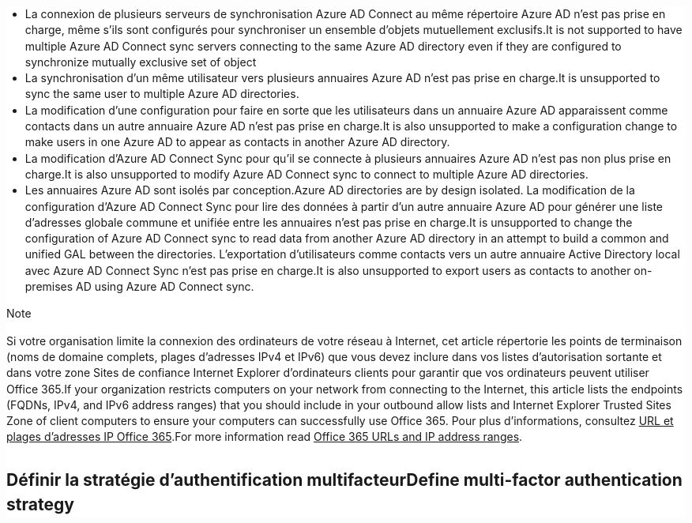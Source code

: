 * <span data-ttu-id="6e6b2-256">La connexion de plusieurs serveurs de synchronisation Azure AD Connect au même répertoire Azure AD n’est pas prise en charge, même s’ils sont configurés pour synchroniser un ensemble d’objets mutuellement exclusifs.</span><span class="sxs-lookup"><span data-stu-id="6e6b2-256">It is not supported to have multiple Azure AD Connect sync servers connecting to the same Azure AD directory even if they are configured to synchronize mutually exclusive set of object</span></span>
* <span data-ttu-id="6e6b2-257">La synchronisation d’un même utilisateur vers plusieurs annuaires Azure AD n’est pas prise en charge.</span><span class="sxs-lookup"><span data-stu-id="6e6b2-257">It is unsupported to sync the same user to multiple Azure AD directories.</span></span> 
* <span data-ttu-id="6e6b2-258">La modification d’une configuration pour faire en sorte que les utilisateurs dans un annuaire Azure AD apparaissent comme contacts dans un autre annuaire Azure AD n’est pas prise en charge.</span><span class="sxs-lookup"><span data-stu-id="6e6b2-258">It is also unsupported to make a configuration change to make users in one Azure AD to appear as contacts in another Azure AD directory.</span></span> 
* <span data-ttu-id="6e6b2-259">La modification d’Azure AD Connect Sync pour qu’il se connecte à plusieurs annuaires Azure AD n’est pas non plus prise en charge.</span><span class="sxs-lookup"><span data-stu-id="6e6b2-259">It is also unsupported to modify Azure AD Connect sync to connect to multiple Azure AD directories.</span></span>
* <span data-ttu-id="6e6b2-260">Les annuaires Azure AD sont isolés par conception.</span><span class="sxs-lookup"><span data-stu-id="6e6b2-260">Azure AD directories are by design isolated.</span></span> <span data-ttu-id="6e6b2-261">La modification de la configuration d’Azure AD Connect Sync pour lire des données à partir d’un autre annuaire Azure AD pour générer une liste d’adresses globale commune et unifiée entre les annuaires n’est pas prise en charge.</span><span class="sxs-lookup"><span data-stu-id="6e6b2-261">It is unsupported to change the configuration of Azure AD Connect sync to read data from another Azure AD directory in an attempt to build a common and unified GAL between the directories.</span></span> <span data-ttu-id="6e6b2-262">L’exportation d’utilisateurs comme contacts vers un autre annuaire Active Directory local avec Azure AD Connect Sync n’est pas prise en charge.</span><span class="sxs-lookup"><span data-stu-id="6e6b2-262">It is also unsupported to export users as contacts to another on-premises AD using Azure AD Connect sync.</span></span>

> [!NOTE]
> <span data-ttu-id="6e6b2-263">Si votre organisation limite la connexion des ordinateurs de votre réseau à Internet, cet article répertorie les points de terminaison (noms de domaine complets, plages d’adresses IPv4 et IPv6) que vous devez inclure dans vos listes d’autorisation sortante et dans votre zone Sites de confiance Internet Explorer d’ordinateurs clients pour garantir que vos ordinateurs peuvent utiliser Office 365.</span><span class="sxs-lookup"><span data-stu-id="6e6b2-263">If your organization restricts computers on your network from connecting to the Internet, this article lists the endpoints (FQDNs, IPv4, and IPv6 address ranges) that you should include in your outbound allow lists and Internet Explorer Trusted Sites Zone of client computers to ensure your computers can successfully use Office 365.</span></span> <span data-ttu-id="6e6b2-264">Pour plus d’informations, consultez [URL et plages d’adresses IP Office 365](https://support.office.com/article/Office-365-URLs-and-IP-address-ranges-8548a211-3fe7-47cb-abb1-355ea5aa88a2?ui=en-US&rs=en-US&ad=US).</span><span class="sxs-lookup"><span data-stu-id="6e6b2-264">For more information read [Office 365 URLs and IP address ranges](https://support.office.com/article/Office-365-URLs-and-IP-address-ranges-8548a211-3fe7-47cb-abb1-355ea5aa88a2?ui=en-US&rs=en-US&ad=US).</span></span>
> 
> 

## <a name="define-multi-factor-authentication-strategy"></a><span data-ttu-id="6e6b2-265">Définir la stratégie d’authentification multifacteur</span><span class="sxs-lookup"><span data-stu-id="6e6b2-265">Define multi-factor authentication strategy</span></span>